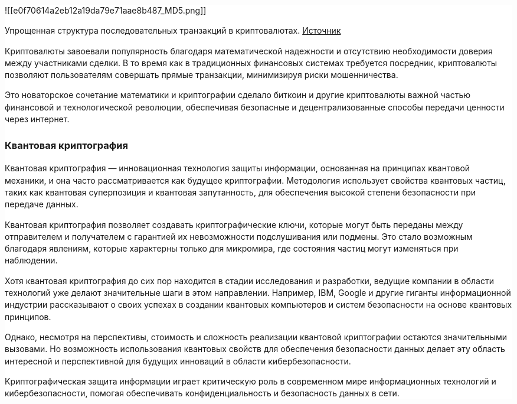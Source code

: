 ![[e0f70614a2eb12a19da79e71aae8b487_MD5.png]]

Упрощенная структура последовательных транзакций в криптовалютах. [Источник](https://ru.wikipedia.org/wiki/%D0%91%D0%B8%D1%82%D0%BA%D0%BE%D0%B9%D0%BD)

Криптовалюты завоевали популярность благодаря математической надежности и отсутствию необходимости доверия между участниками сделки. В то время как в традиционных финансовых системах требуется посредник, криптовалюты позволяют пользователям совершать прямые транзакции, минимизируя риски мошенничества.

Это новаторское сочетание математики и криптографии сделало биткоин и другие криптовалюты важной частью финансовой и технологической революции, обеспечивая безопасные и децентрализованные способы передачи ценности через интернет.

### Квантовая криптография

Квантовая криптография — инновационная технология защиты информации, основанная на принципах квантовой механики, и она часто рассматривается как будущее криптографии. Методология использует свойства квантовых частиц, таких как квантовая суперпозиция и квантовая запутанность, для обеспечения высокой степени безопасности при передаче данных.

Квантовая криптография позволяет создавать криптографические ключи, которые могут быть переданы между отправителем и получателем с гарантией их невозможности подслушивания или подмены. Это стало возможным благодаря явлениям, которые характерны только для микромира, где состояния частиц могут изменяться при наблюдении.

Хотя квантовая криптография до сих пор находится в стадии исследования и разработки, ведущие компании в области технологий уже делают значительные шаги в этом направлении. Например, IBM, Google и другие гиганты информационной индустрии рассказывают о своих успехах в создании квантовых компьютеров и систем безопасности на основе квантовых принципов.

Однако, несмотря на перспективы, стоимость и сложность реализации квантовой криптографии остаются значительными вызовами. Но возможность использования квантовых свойств для обеспечения безопасности данных делает эту область интересной и перспективной для будущих инноваций в области кибербезопасности.

Криптографическая защита информации играет критическую роль в современном мире информационных технологий и кибербезопасности, помогая обеспечивать конфиденциальность и безопасность данных в сети.